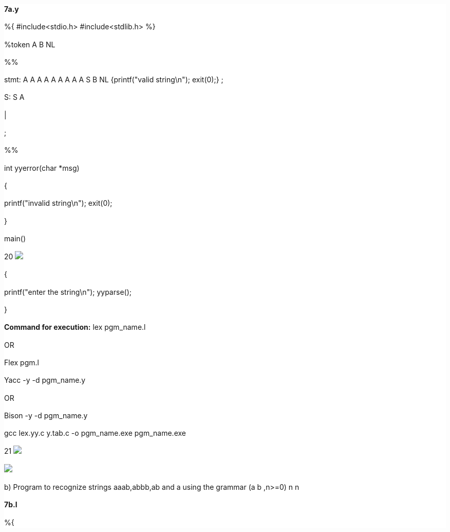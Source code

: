 **7a.y** 

%{ #include<stdio.h> #include<stdlib.h> %} 

%token A B NL 

%% 

stmt: A A A A A A A A A S B NL {printf("valid string\n"); exit(0);} ; 

S: S A 

| 

; 

%% 

int yyerror(char \*msg) 

{ 

printf("invalid string\n"); exit(0); 

} 

main() 

20 
![](Aspose.Words.8434de75-d146-4bc3-b7d8-35a02bd82bc6.001.png)

{ 

printf("enter the string\n"); yyparse(); 

} 

**Command for execution:**                 lex pgm\_name.l 

OR 

Flex pgm.l 

Yacc -y -d pgm\_name.y 

OR 

Bison -y -d pgm\_name.y 

gcc lex.yy.c y.tab.c -o pgm\_name.exe pgm\_name.exe 

21 
![](Aspose.Words.8434de75-d146-4bc3-b7d8-35a02bd82bc6.001.png)

![](Aspose.Words.8434de75-d146-4bc3-b7d8-35a02bd82bc6.013.jpeg)

b) Program to recognize strings aaab,abbb,ab and a using the grammar (a b ,n>=0) n n

**7b.l** 

%{ 
